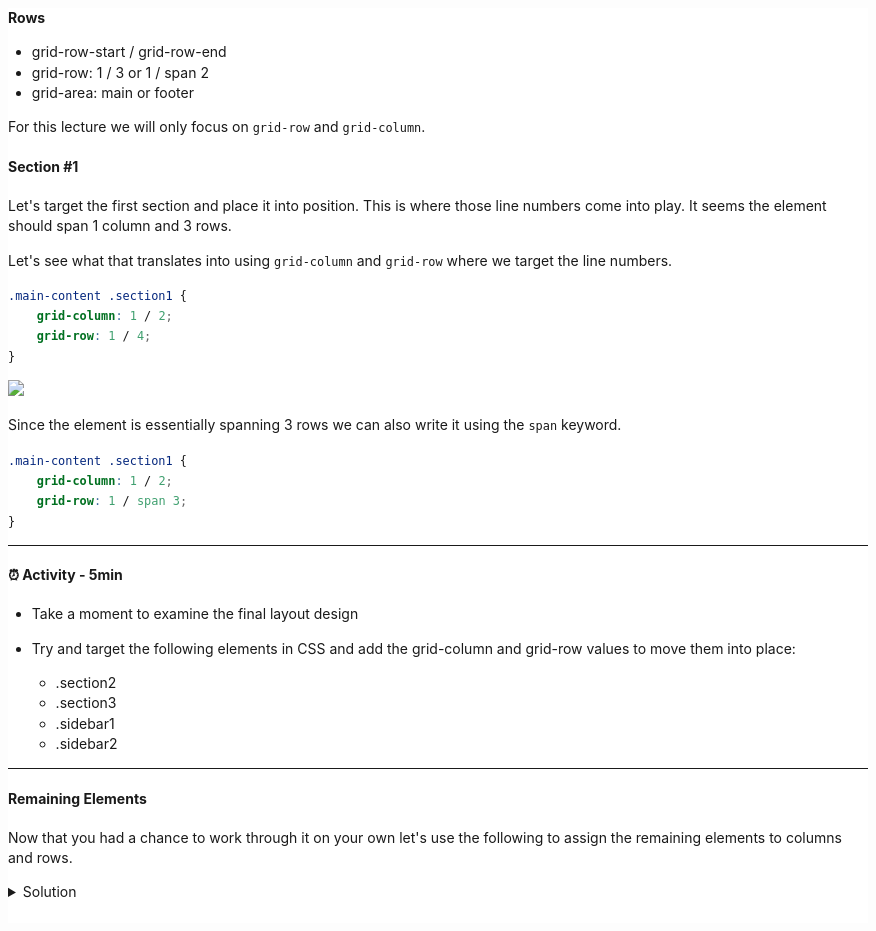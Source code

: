 **Rows**

- grid-row-start / grid-row-end
- grid-row: 1 / 3 or 1 / span 2
- grid-area: main or footer

For this lecture we will only focus on `grid-row` and `grid-column`.

#### Section #1

Let's target the first section and place it into position. This is where those line numbers come into play. It seems the element should span 1 column and 3 rows.

Let's see what that translates into using `grid-column` and `grid-row` where we target the line numbers.

```css
.main-content .section1 {
	grid-column: 1 / 2;
	grid-row: 1 / 4;
}
```

<img src="https://i.imgur.com/eNGNjZu.png" width=500/>

Since the element is essentially spanning 3 rows we can also write it using the `span` keyword.

```css
.main-content .section1 {
	grid-column: 1 / 2;
	grid-row: 1 / span 3;
}
```

<hr>

#### <g-emoji class="g-emoji" alias="alarm_clock" fallback-src="https://github.githubassets.com/images/icons/emoji/unicode/23f0.png">⏰</g-emoji> Activity - 5min

- Take a moment to examine the final layout design
- Try and target the following elements in CSS and add the grid-column and grid-row values to move them into place:

  - .section2
  - .section3
  - .sidebar1
  - .sidebar2


<hr>

#### Remaining Elements

Now that you had a chance to work through it on your own let's use the following to assign the remaining elements to columns and rows.

<details><summary>Solution</summary></details>
<br>
